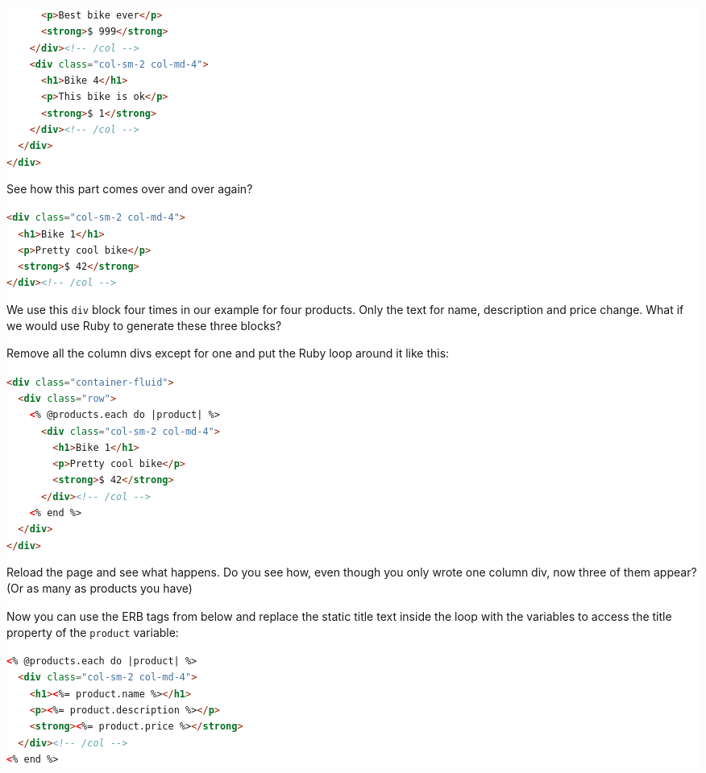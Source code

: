 ```HTML
      <p>Best bike ever</p>
      <strong>$ 999</strong>
    </div><!-- /col -->
    <div class="col-sm-2 col-md-4">
      <h1>Bike 4</h1>
      <p>This bike is ok</p>
      <strong>$ 1</strong>
    </div><!-- /col -->
  </div>
</div>
```

See how this part comes over and over again?

```HTML
<div class="col-sm-2 col-md-4">
  <h1>Bike 1</h1>
  <p>Pretty cool bike</p>
  <strong>$ 42</strong>
</div><!-- /col -->
```

We use this `div` block four times in our example for four products. Only the text for name, description and price change. What if we would use Ruby to generate these three blocks?

Remove all the column divs except for one and put the Ruby loop around it like this:

```HTML
<div class="container-fluid">
  <div class="row">
    <% @products.each do |product| %>
      <div class="col-sm-2 col-md-4">
        <h1>Bike 1</h1>
        <p>Pretty cool bike</p>
        <strong>$ 42</strong>
      </div><!-- /col -->
    <% end %>
  </div>
</div>
```

Reload the page and see what happens. Do you see how, even though you only wrote one column div, now three of them appear? (Or as many as products you have)

Now you can use the ERB tags from below and replace the static title text inside the loop with the variables to access the title property of the `product` variable:

```HTML
<% @products.each do |product| %>
  <div class="col-sm-2 col-md-4">
    <h1><%= product.name %></h1>
    <p><%= product.description %></p>
    <strong><%= product.price %></strong>
  </div><!-- /col -->
<% end %>
```

